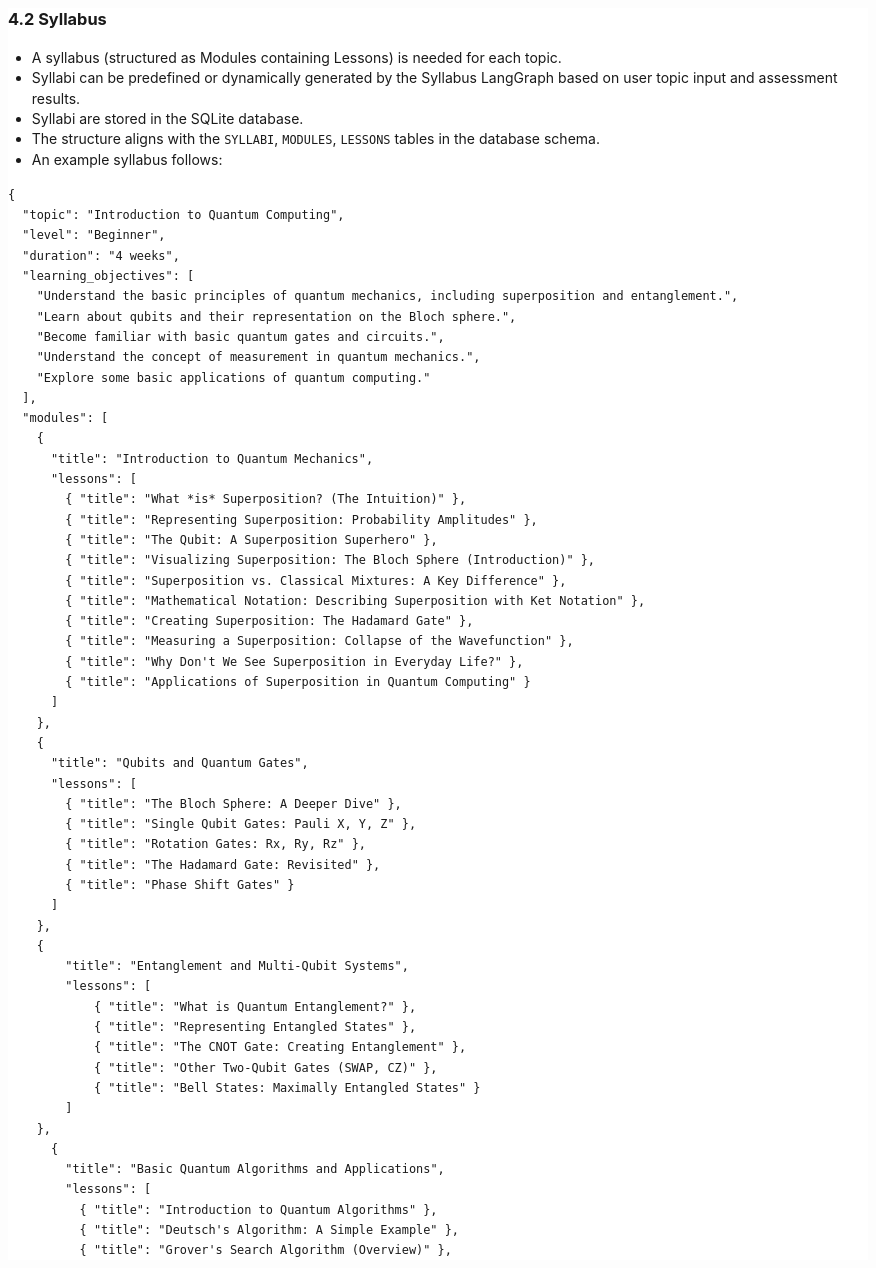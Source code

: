 ### **4.2 Syllabus**

* A syllabus (structured as Modules containing Lessons) is needed for each topic.
* Syllabi can be predefined or dynamically generated by the Syllabus LangGraph based on user topic input and assessment results.
* Syllabi are stored in the SQLite database.
* The structure aligns with the `SYLLABI`, `MODULES`, `LESSONS` tables in the database schema.
* An example syllabus follows:

```(json)
{
  "topic": "Introduction to Quantum Computing",
  "level": "Beginner",
  "duration": "4 weeks",
  "learning_objectives": [
    "Understand the basic principles of quantum mechanics, including superposition and entanglement.",
    "Learn about qubits and their representation on the Bloch sphere.",
    "Become familiar with basic quantum gates and circuits.",
    "Understand the concept of measurement in quantum mechanics.",
    "Explore some basic applications of quantum computing."
  ],
  "modules": [
    {
      "title": "Introduction to Quantum Mechanics",
      "lessons": [
        { "title": "What *is* Superposition? (The Intuition)" },
        { "title": "Representing Superposition: Probability Amplitudes" },
        { "title": "The Qubit: A Superposition Superhero" },
        { "title": "Visualizing Superposition: The Bloch Sphere (Introduction)" },
        { "title": "Superposition vs. Classical Mixtures: A Key Difference" },
        { "title": "Mathematical Notation: Describing Superposition with Ket Notation" },
        { "title": "Creating Superposition: The Hadamard Gate" },
        { "title": "Measuring a Superposition: Collapse of the Wavefunction" },
        { "title": "Why Don't We See Superposition in Everyday Life?" },
        { "title": "Applications of Superposition in Quantum Computing" }
      ]
    },
    {
      "title": "Qubits and Quantum Gates",
      "lessons": [
        { "title": "The Bloch Sphere: A Deeper Dive" },
        { "title": "Single Qubit Gates: Pauli X, Y, Z" },
        { "title": "Rotation Gates: Rx, Ry, Rz" },
        { "title": "The Hadamard Gate: Revisited" },
        { "title": "Phase Shift Gates" }
      ]
    },
    {
        "title": "Entanglement and Multi-Qubit Systems",
        "lessons": [
            { "title": "What is Quantum Entanglement?" },
            { "title": "Representing Entangled States" },
            { "title": "The CNOT Gate: Creating Entanglement" },
            { "title": "Other Two-Qubit Gates (SWAP, CZ)" },
            { "title": "Bell States: Maximally Entangled States" }
        ]
    },
      {
        "title": "Basic Quantum Algorithms and Applications",
        "lessons": [
          { "title": "Introduction to Quantum Algorithms" },
          { "title": "Deutsch's Algorithm: A Simple Example" },
          { "title": "Grover's Search Algorithm (Overview)" },
```